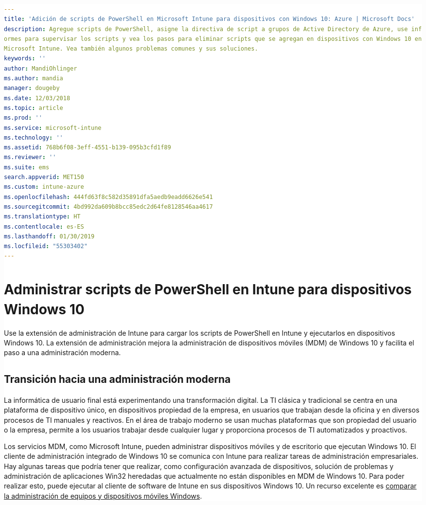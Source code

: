 ```yaml
---
title: 'Adición de scripts de PowerShell en Microsoft Intune para dispositivos con Windows 10: Azure | Microsoft Docs'
description: Agregue scripts de PowerShell, asigne la directiva de script a grupos de Active Directory de Azure, use informes para supervisar los scripts y vea los pasos para eliminar scripts que se agregan en dispositivos con Windows 10 en Microsoft Intune. Vea también algunos problemas comunes y sus soluciones.
keywords: ''
author: MandiOhlinger
ms.author: mandia
manager: dougeby
ms.date: 12/03/2018
ms.topic: article
ms.prod: ''
ms.service: microsoft-intune
ms.technology: ''
ms.assetid: 768b6f08-3eff-4551-b139-095b3cfd1f89
ms.reviewer: ''
ms.suite: ems
search.appverid: MET150
ms.custom: intune-azure
ms.openlocfilehash: 444fd63f8c582d35891dfa5aedb9eadd6626e541
ms.sourcegitcommit: 4bd992da609b8bcc85edc2d64fe8128546aa4617
ms.translationtype: HT
ms.contentlocale: es-ES
ms.lasthandoff: 01/30/2019
ms.locfileid: "55303402"
---
```

# <a name="manage-powershell-scripts-in-intune-for-windows-10-devices"></a>Administrar scripts de PowerShell en Intune para dispositivos Windows 10

Use la extensión de administración de Intune para cargar los scripts de PowerShell en Intune y ejecutarlos en dispositivos Windows 10. La extensión de administración mejora la administración de dispositivos móviles (MDM) de Windows 10 y facilita el paso a una administración moderna.

## <a name="moving-to-modern-management"></a>Transición hacia una administración moderna

La informática de usuario final está experimentando una transformación digital. La TI clásica y tradicional se centra en una plataforma de dispositivo único, en dispositivos propiedad de la empresa, en usuarios que trabajan desde la oficina y en diversos procesos de TI manuales y reactivos. En el área de trabajo moderno se usan muchas plataformas que son propiedad del usuario o la empresa, permite a los usuarios trabajar desde cualquier lugar y proporciona procesos de TI automatizados y proactivos.

Los servicios MDM, como Microsoft Intune, pueden administrar dispositivos móviles y de escritorio que ejecutan Windows 10. El cliente de administración integrado de Windows 10 se comunica con Intune para realizar tareas de administración empresariales. Hay algunas tareas que podría tener que realizar, como configuración avanzada de dispositivos, solución de problemas y administración de aplicaciones Win32 heredadas que actualmente no están disponibles en MDM de Windows 10. Para poder realizar esto, puede ejecutar al cliente de software de Intune en sus dispositivos Windows 10. Un recurso excelente es [comparar la administración de equipos y dispositivos móviles Windows](pc-management-comparison.md).
